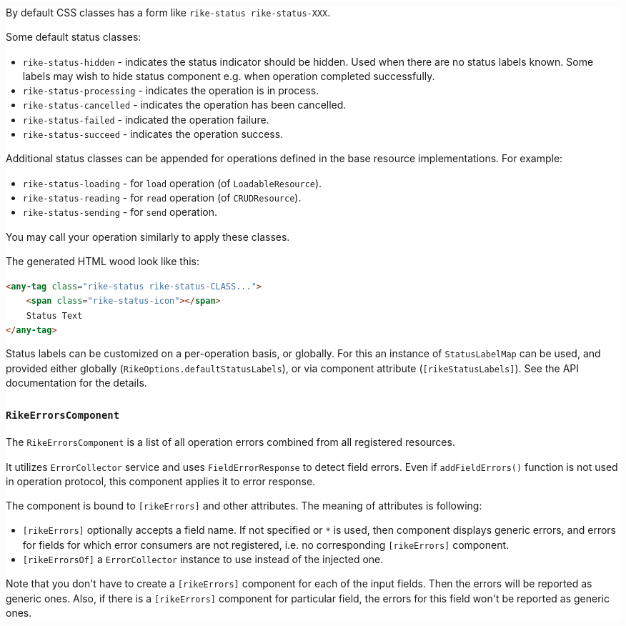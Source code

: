 By default CSS classes has a form like `rike-status rike-status-XXX`.

Some default status classes:

- `rike-status-hidden` - indicates the status indicator should be hidden.
  Used when there are no status labels known.
  Some labels may wish to hide status component e.g. when operation completed successfully.
- `rike-status-processing` - indicates the operation is in process.
- `rike-status-cancelled` - indicates the operation has been cancelled.
- `rike-status-failed` - indicated the operation failure.
- `rike-status-succeed` - indicates the operation success.

Additional status classes can be appended for operations defined in the base resource implementations. For example:

- `rike-status-loading` - for `load` operation (of `LoadableResource`).
- `rike-status-reading` - for `read` operation (of `CRUDResource`).
- `rike-status-sending` - for `send` operation.

You may call your operation similarly to apply these classes.

The generated HTML wood look like this:
```html
<any-tag class="rike-status rike-status-CLASS...">
    <span class="rike-status-icon"></span>
    Status Text
</any-tag>
```

Status labels can be customized on a per-operation basis, or globally. For this an instance of `StatusLabelMap`
can be used, and provided either globally (`RikeOptions.defaultStatusLabels`), or via component attribute
(`[rikeStatusLabels]`). See the API documentation for the details.

### `RikeErrorsComponent`

The `RikeErrorsComponent` is a list of all operation errors combined from all registered resources.
 
It utilizes `ErrorCollector` service and uses `FieldErrorResponse` to detect field errors. Even if `addFieldErrors()`
function is not used in operation protocol, this component applies it to error response. 

The component is bound to `[rikeErrors]` and other attributes. The meaning of attributes is following:

- `[rikeErrors]` optionally accepts a field name. If not specified or `*` is used, then component displays generic
  errors, and errors for fields for which error consumers are not registered, i.e. no corresponding `[rikeErrors]`
  component. 
- `[rikeErrorsOf]` a `ErrorCollector` instance to use instead of the injected one.

Note that you don't have to create a `[rikeErrors]` component for each of the input fields. Then the errors will be
reported as generic ones. Also, if there is a `[rikeErrors]` component for particular field, the errors for this
field won't be reported as generic ones.
